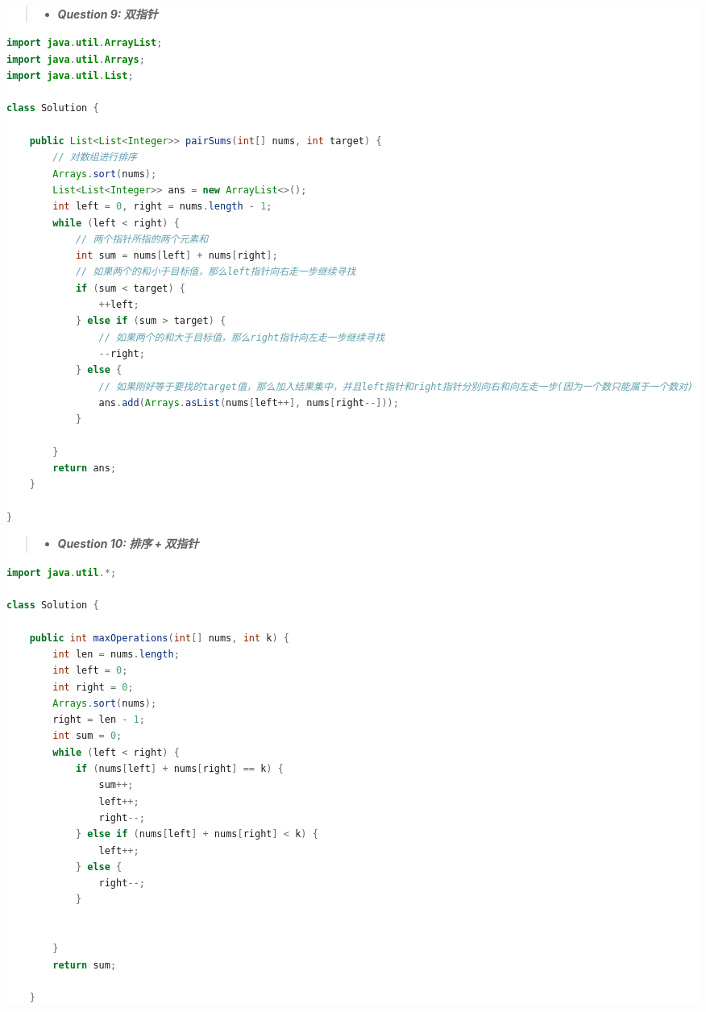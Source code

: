 > - ***Question 9: 双指针***

```java
import java.util.ArrayList;
import java.util.Arrays;
import java.util.List;

class Solution {

    public List<List<Integer>> pairSums(int[] nums, int target) {
        // 对数组进行排序
        Arrays.sort(nums);
        List<List<Integer>> ans = new ArrayList<>();
        int left = 0, right = nums.length - 1;
        while (left < right) {
            // 两个指针所指的两个元素和
            int sum = nums[left] + nums[right];
            // 如果两个的和小于目标值，那么left指针向右走一步继续寻找
            if (sum < target) {
                ++left;
            } else if (sum > target) {
                // 如果两个的和大于目标值，那么right指针向左走一步继续寻找
                --right;
            } else {
                // 如果刚好等于要找的target值，那么加入结果集中，并且left指针和right指针分别向右和向左走一步(因为一个数只能属于一个数对)
                ans.add(Arrays.asList(nums[left++], nums[right--]));
            }

        }
        return ans;
    }

}
```

> - ***Question 10: 排序 + 双指针***

```java
import java.util.*;

class Solution {

    public int maxOperations(int[] nums, int k) {
        int len = nums.length;
        int left = 0;
        int right = 0;
        Arrays.sort(nums);
        right = len - 1;
        int sum = 0;
        while (left < right) {
            if (nums[left] + nums[right] == k) {
                sum++;
                left++;
                right--;
            } else if (nums[left] + nums[right] < k) {
                left++;
            } else {
                right--;
            }


        }
        return sum;

    }
```